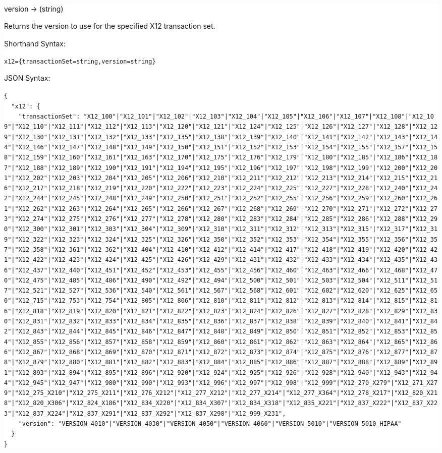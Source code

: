 version -> (string)

Returns the version to use for the specified X12 transaction set.

Shorthand Syntax:

```
x12={transactionSet=string,version=string}
```

JSON Syntax:

```
{
  "x12": {
    "transactionSet": "X12_100"|"X12_101"|"X12_102"|"X12_103"|"X12_104"|"X12_105"|"X12_106"|"X12_107"|"X12_108"|"X12_109"|"X12_110"|"X12_111"|"X12_112"|"X12_113"|"X12_120"|"X12_121"|"X12_124"|"X12_125"|"X12_126"|"X12_127"|"X12_128"|"X12_129"|"X12_130"|"X12_131"|"X12_132"|"X12_133"|"X12_135"|"X12_138"|"X12_139"|"X12_140"|"X12_141"|"X12_142"|"X12_143"|"X12_144"|"X12_146"|"X12_147"|"X12_148"|"X12_149"|"X12_150"|"X12_151"|"X12_152"|"X12_153"|"X12_154"|"X12_155"|"X12_157"|"X12_158"|"X12_159"|"X12_160"|"X12_161"|"X12_163"|"X12_170"|"X12_175"|"X12_176"|"X12_179"|"X12_180"|"X12_185"|"X12_186"|"X12_187"|"X12_188"|"X12_189"|"X12_190"|"X12_191"|"X12_194"|"X12_195"|"X12_196"|"X12_197"|"X12_198"|"X12_199"|"X12_200"|"X12_201"|"X12_202"|"X12_203"|"X12_204"|"X12_205"|"X12_206"|"X12_210"|"X12_211"|"X12_212"|"X12_213"|"X12_214"|"X12_215"|"X12_216"|"X12_217"|"X12_218"|"X12_219"|"X12_220"|"X12_222"|"X12_223"|"X12_224"|"X12_225"|"X12_227"|"X12_228"|"X12_240"|"X12_242"|"X12_244"|"X12_245"|"X12_248"|"X12_249"|"X12_250"|"X12_251"|"X12_252"|"X12_255"|"X12_256"|"X12_259"|"X12_260"|"X12_261"|"X12_262"|"X12_263"|"X12_264"|"X12_265"|"X12_266"|"X12_267"|"X12_268"|"X12_269"|"X12_270"|"X12_271"|"X12_272"|"X12_273"|"X12_274"|"X12_275"|"X12_276"|"X12_277"|"X12_278"|"X12_280"|"X12_283"|"X12_284"|"X12_285"|"X12_286"|"X12_288"|"X12_290"|"X12_300"|"X12_301"|"X12_303"|"X12_304"|"X12_309"|"X12_310"|"X12_311"|"X12_312"|"X12_313"|"X12_315"|"X12_317"|"X12_319"|"X12_322"|"X12_323"|"X12_324"|"X12_325"|"X12_326"|"X12_350"|"X12_352"|"X12_353"|"X12_354"|"X12_355"|"X12_356"|"X12_357"|"X12_358"|"X12_361"|"X12_362"|"X12_404"|"X12_410"|"X12_412"|"X12_414"|"X12_417"|"X12_418"|"X12_419"|"X12_420"|"X12_421"|"X12_422"|"X12_423"|"X12_424"|"X12_425"|"X12_426"|"X12_429"|"X12_431"|"X12_432"|"X12_433"|"X12_434"|"X12_435"|"X12_436"|"X12_437"|"X12_440"|"X12_451"|"X12_452"|"X12_453"|"X12_455"|"X12_456"|"X12_460"|"X12_463"|"X12_466"|"X12_468"|"X12_470"|"X12_475"|"X12_485"|"X12_486"|"X12_490"|"X12_492"|"X12_494"|"X12_500"|"X12_501"|"X12_503"|"X12_504"|"X12_511"|"X12_517"|"X12_521"|"X12_527"|"X12_536"|"X12_540"|"X12_561"|"X12_567"|"X12_568"|"X12_601"|"X12_602"|"X12_620"|"X12_625"|"X12_650"|"X12_715"|"X12_753"|"X12_754"|"X12_805"|"X12_806"|"X12_810"|"X12_811"|"X12_812"|"X12_813"|"X12_814"|"X12_815"|"X12_816"|"X12_818"|"X12_819"|"X12_820"|"X12_821"|"X12_822"|"X12_823"|"X12_824"|"X12_826"|"X12_827"|"X12_828"|"X12_829"|"X12_830"|"X12_831"|"X12_832"|"X12_833"|"X12_834"|"X12_835"|"X12_836"|"X12_837"|"X12_838"|"X12_839"|"X12_840"|"X12_841"|"X12_842"|"X12_843"|"X12_844"|"X12_845"|"X12_846"|"X12_847"|"X12_848"|"X12_849"|"X12_850"|"X12_851"|"X12_852"|"X12_853"|"X12_854"|"X12_855"|"X12_856"|"X12_857"|"X12_858"|"X12_859"|"X12_860"|"X12_861"|"X12_862"|"X12_863"|"X12_864"|"X12_865"|"X12_866"|"X12_867"|"X12_868"|"X12_869"|"X12_870"|"X12_871"|"X12_872"|"X12_873"|"X12_874"|"X12_875"|"X12_876"|"X12_877"|"X12_878"|"X12_879"|"X12_880"|"X12_881"|"X12_882"|"X12_883"|"X12_884"|"X12_885"|"X12_886"|"X12_887"|"X12_888"|"X12_889"|"X12_891"|"X12_893"|"X12_894"|"X12_895"|"X12_896"|"X12_920"|"X12_924"|"X12_925"|"X12_926"|"X12_928"|"X12_940"|"X12_943"|"X12_944"|"X12_945"|"X12_947"|"X12_980"|"X12_990"|"X12_993"|"X12_996"|"X12_997"|"X12_998"|"X12_999"|"X12_270_X279"|"X12_271_X279"|"X12_275_X210"|"X12_275_X211"|"X12_276_X212"|"X12_277_X212"|"X12_277_X214"|"X12_277_X364"|"X12_278_X217"|"X12_820_X218"|"X12_820_X306"|"X12_824_X186"|"X12_834_X220"|"X12_834_X307"|"X12_834_X318"|"X12_835_X221"|"X12_837_X222"|"X12_837_X223"|"X12_837_X224"|"X12_837_X291"|"X12_837_X292"|"X12_837_X298"|"X12_999_X231",
    "version": "VERSION_4010"|"VERSION_4030"|"VERSION_4050"|"VERSION_4060"|"VERSION_5010"|"VERSION_5010_HIPAA"
  }
}
```
